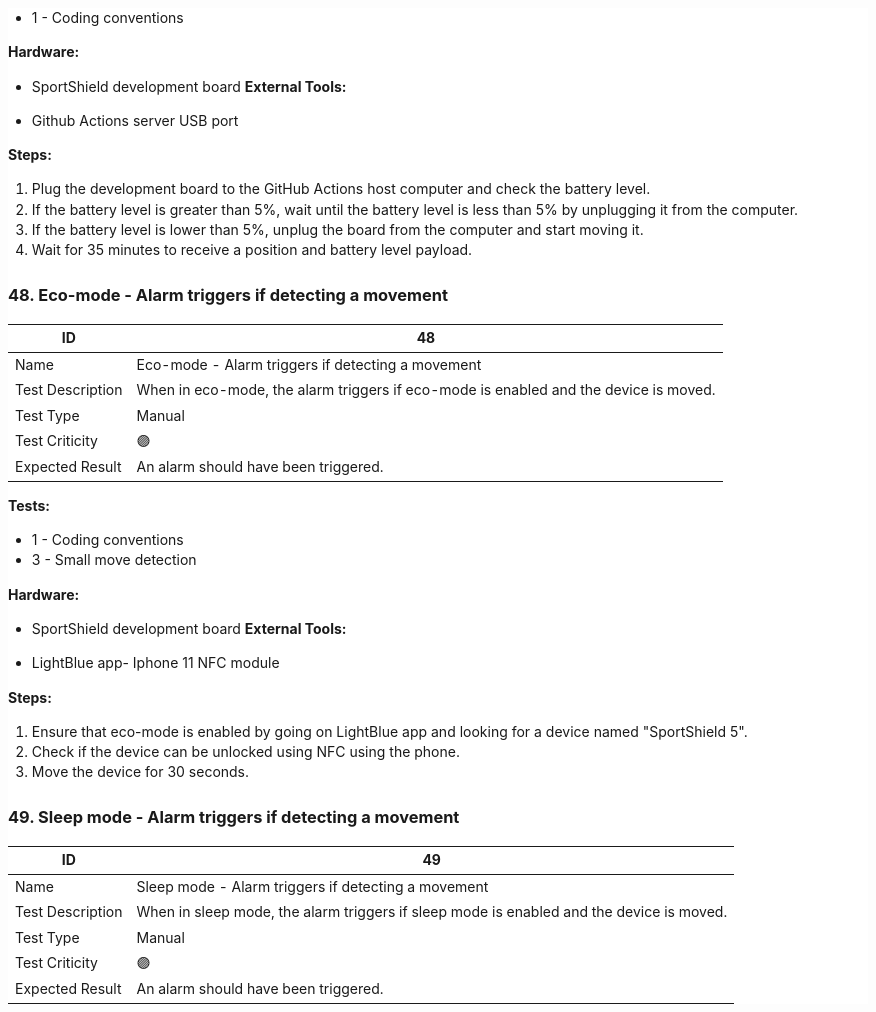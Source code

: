 - 1 - Coding conventions

**Hardware:**

- SportShield development board
**External Tools:**

- Github Actions server USB port

**Steps:**

1. Plug the development board to the GitHub Actions host computer and check the battery level.
2. If the battery level is greater than 5%, wait until the battery level is less than 5% by unplugging it from the computer.
3. If the battery level is lower than 5%, unplug the board from the computer and start moving it.
4. Wait for 35 minutes to receive a position and battery level payload.

### 48. Eco-mode - Alarm triggers if detecting a movement

| ID               | 48                                                                                   |
| ---------------- | ------------------------------------------------------------------------------------ |
| Name             | Eco-mode - Alarm triggers if detecting a movement                                    |
| Test Description | When in eco-mode, the alarm triggers if eco-mode is enabled and the device is moved. |
| Test Type        | Manual                                                                               |
| Test Criticity   | 🟣                                                                                    |
| Expected Result  | An alarm should have been triggered.                                                 |

**Tests:**

- 1 - Coding conventions
- 3 - Small move detection

**Hardware:**

- SportShield development board
**External Tools:**

- LightBlue app- Iphone 11 NFC module

**Steps:**

1. Ensure that eco-mode is enabled by going on LightBlue app and looking for a device named "SportShield 5".
2. Check if the device can be unlocked using NFC using the phone.
3. Move the device for 30 seconds.

### 49. Sleep mode - Alarm triggers if detecting a movement

| ID               | 49                                                                                       |
| ---------------- | ---------------------------------------------------------------------------------------- |
| Name             | Sleep mode - Alarm triggers if detecting a movement                                      |
| Test Description | When in sleep mode, the alarm triggers if sleep mode is enabled and the device is moved. |
| Test Type        | Manual                                                                                   |
| Test Criticity   | 🟣                                                                                        |
| Expected Result  | An alarm should have been triggered.                                                     |
